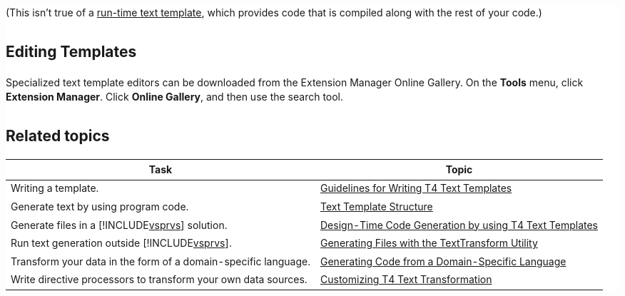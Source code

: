  (This isn’t true of a [run-time text template](../modeling/run-time-text-generation-with-t4-text-templates.md), which provides code that is compiled along with the rest of your code.)  
  
## Editing Templates  
 Specialized text template editors can be downloaded from the Extension Manager Online Gallery. On the **Tools** menu, click **Extension Manager**. Click **Online Gallery**, and then use the search tool.  
  
## Related topics  
  
|Task|Topic|  
|----------|-----------|  
|Writing a template.|[Guidelines for Writing T4 Text Templates](../modeling/guidelines-for-writing-t4-text-templates.md)|  
|Generate text by using program code.|[Text Template Structure](../modeling/writing-a-t4-text-template.md)|  
|Generate files in a [!INCLUDE[vsprvs](../codequality/includes/vsprvs_md.md)] solution.|[Design-Time Code Generation by using T4 Text Templates](../modeling/design-time-code-generation-by-using-t4-text-templates.md)|  
|Run text generation outside [!INCLUDE[vsprvs](../codequality/includes/vsprvs_md.md)].|[Generating Files with the TextTransform Utility](../modeling/generating-files-with-the-texttransform-utility.md)|  
|Transform your data in the form of a domain-specific language.|[Generating Code from a Domain-Specific Language](../modeling/generating-code-from-a-domain-specific-language.md)|  
|Write directive processors to transform your own data sources.|[Customizing T4 Text Transformation](../modeling/customizing-t4-text-transformation.md)|